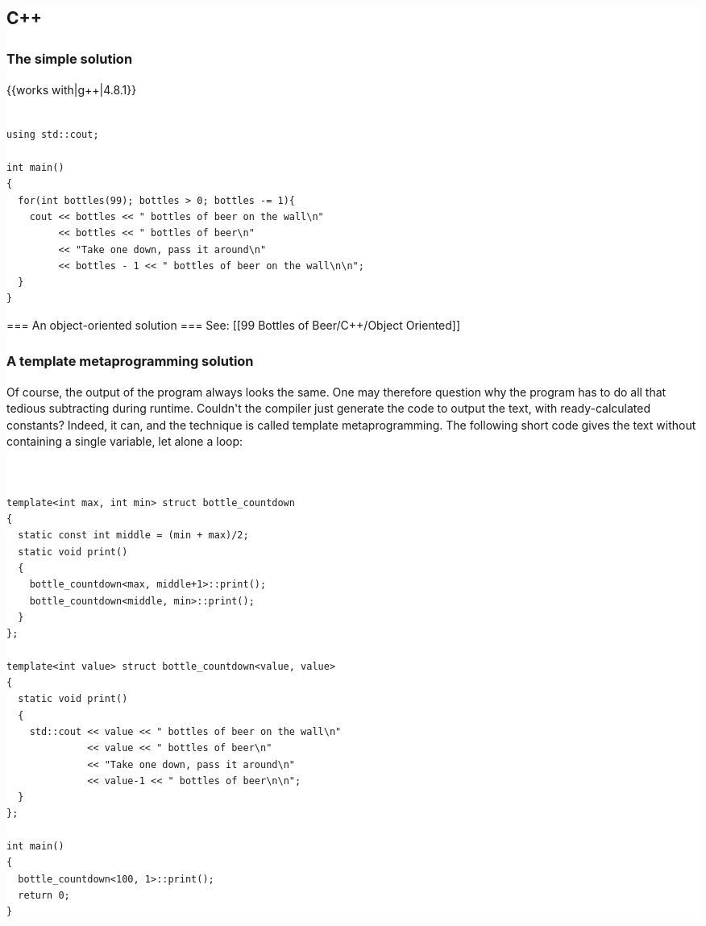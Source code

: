 

## C++


###  The simple solution 

{{works with|g++|4.8.1}}

```cpp>#include <iostream

using std::cout;

int main() 
{
  for(int bottles(99); bottles > 0; bottles -= 1){
    cout << bottles << " bottles of beer on the wall\n"
         << bottles << " bottles of beer\n"
         << "Take one down, pass it around\n"
         << bottles - 1 << " bottles of beer on the wall\n\n";
  }
}
```


=== An object-oriented solution ===
See: [[99 Bottles of Beer/C++/Object Oriented]]


###  A template metaprogramming solution 

Of course, the output of the program always looks the same. One may therefore question why the program has to do all that tedious subtracting during runtime. Couldn't the compiler just generate the code to output the text, with ready-calculated constants? Indeed, it can, and the technique is called template metaprogramming. The following short code gives the text without containing a single variable, let alone a loop:


```cpp>#include <iostream


template<int max, int min> struct bottle_countdown
{
  static const int middle = (min + max)/2;
  static void print()
  {
    bottle_countdown<max, middle+1>::print();
    bottle_countdown<middle, min>::print();
  }
};

template<int value> struct bottle_countdown<value, value>
{
  static void print()
  {
    std::cout << value << " bottles of beer on the wall\n"
              << value << " bottles of beer\n"
              << "Take one down, pass it around\n"
              << value-1 << " bottles of beer\n\n";
  }
};

int main()
{
  bottle_countdown<100, 1>::print();
  return 0;
}
```